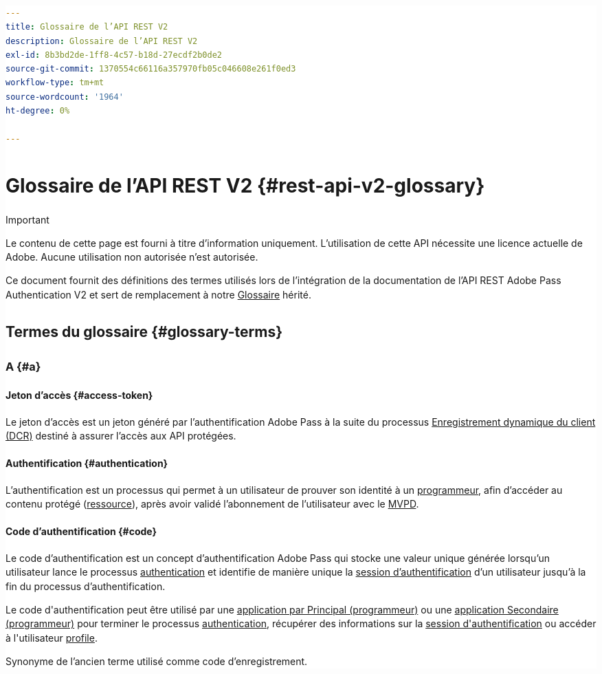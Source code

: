 ```yaml
---
title: Glossaire de l’API REST V2
description: Glossaire de l’API REST V2
exl-id: 8b3bd2de-1ff8-4c57-b18d-27ecdf2b0de2
source-git-commit: 1370554c66116a357970fb05c046608e261f0ed3
workflow-type: tm+mt
source-wordcount: '1964'
ht-degree: 0%

---
```


# Glossaire de l’API REST V2 {#rest-api-v2-glossary}

>[!IMPORTANT]
>
> Le contenu de cette page est fourni à titre d’information uniquement. L’utilisation de cette API nécessite une licence actuelle de Adobe. Aucune utilisation non autorisée n’est autorisée.

Ce document fournit des définitions des termes utilisés lors de l’intégration de la documentation de l’API REST Adobe Pass Authentication V2 et sert de remplacement à notre [Glossaire](/help/authentication/glossary.md) hérité.

## Termes du glossaire {#glossary-terms}

### A {#a}

#### Jeton d’accès {#access-token}

Le jeton d’accès est un jeton généré par l’authentification Adobe Pass à la suite du processus [Enregistrement dynamique du client (DCR)](#dcr) destiné à assurer l’accès aux API protégées.

#### Authentification {#authentication}

L’authentification est un processus qui permet à un utilisateur de prouver son identité à un [programmeur](#programmer), afin d’accéder au contenu protégé ([ressource](#resource)), après avoir validé l’abonnement de l’utilisateur avec le [MVPD](#mvpd).

#### Code d’authentification {#code}

Le code d’authentification est un concept d’authentification Adobe Pass qui stocke une valeur unique générée lorsqu’un utilisateur lance le processus [authentication](#authentication) et identifie de manière unique la [session d’authentification](#session) d’un utilisateur jusqu’à la fin du processus d’authentification.

Le code d&#39;authentification peut être utilisé par une [application par Principal (programmeur)](#primary-application) ou une [application Secondaire (programmeur)](#secondary-application) pour terminer le processus [authentication](#authentication), récupérer des informations sur la [session d&#39;authentification](#session) ou accéder à l&#39;utilisateur [profile](#profile).

Synonyme de l’ancien terme utilisé comme code d’enregistrement.

